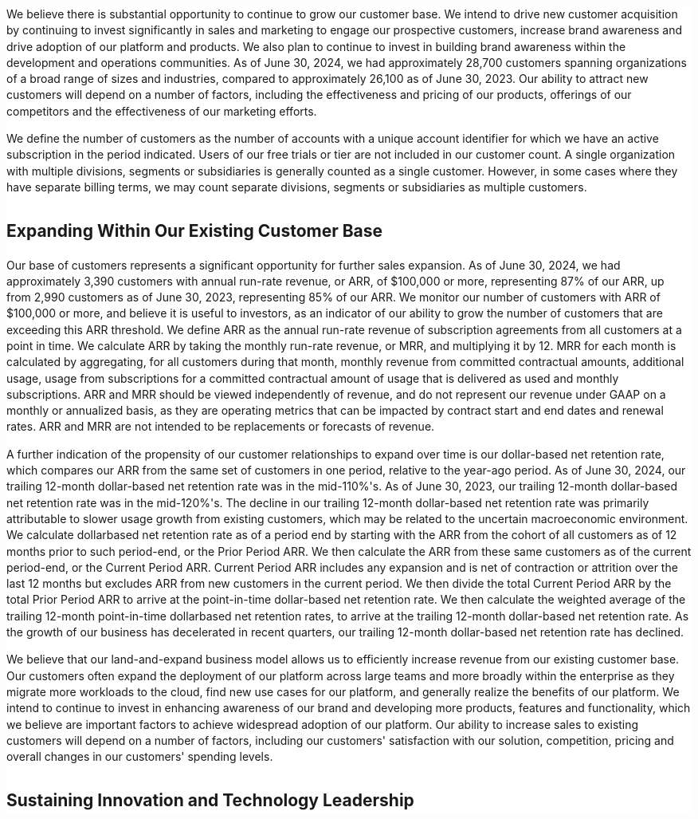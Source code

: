 <p>We believe there is substantial opportunity to continue to grow our customer base. We intend to drive new customer acquisition by continuing to invest significantly in sales and marketing to engage our prospective customers, increase brand awareness and drive adoption of our platform and products. We also plan to continue to invest in building brand awareness within the development and operations communities. As of June 30, 2024, we had approximately 28,700 customers spanning organizations of a broad range of sizes and industries, compared to approximately 26,100 as of June 30, 2023. Our ability to attract new customers will depend on a number of factors, including the effectiveness and pricing of our products, offerings of our competitors and the effectiveness of our marketing efforts.</p>
<p>We define the number of customers as the number of accounts with a unique account identifier for which we have an active subscription in the period indicated. Users of our free trials or tier are not included in our customer count. A single organization with multiple divisions, segments or subsidiaries is generally counted as a single customer. However, in some cases where they have separate billing terms, we may count separate divisions, segments or subsidiaries as multiple customers.</p>
<h2>Expanding Within Our Existing Customer Base</h2>
<p>Our base of customers represents a significant opportunity for further sales expansion. As of June 30, 2024, we had approximately 3,390 customers with annual run-rate revenue, or ARR, of $100,000 or more, representing 87% of our ARR, up from 2,990 customers as of June 30, 2023, representing 85% of our ARR. We monitor our number of customers with ARR of $100,000 or more, and believe it is useful to investors, as an indicator of our ability to grow the number of customers that are exceeding this ARR threshold. We define ARR as the annual run-rate revenue of subscription agreements from all customers at a point in time. We calculate ARR by taking the monthly run-rate revenue, or MRR, and multiplying it by 12. MRR for each month is calculated by aggregating, for all customers during that month, monthly revenue from committed contractual amounts, additional usage, usage from subscriptions for a committed contractual amount of usage that is delivered as used and monthly subscriptions. ARR and MRR should be viewed independently of revenue, and do not represent our revenue under GAAP on a monthly or annualized basis, as they are operating metrics that can be impacted by contract start and end dates and renewal rates. ARR and MRR are not intended to be replacements or forecasts of revenue.</p>
<p>A further indication of the propensity of our customer relationships to expand over time is our dollar-based net retention rate, which compares our ARR from the same set of customers in one period, relative to the year-ago period. As of June 30, 2024, our trailing 12-month dollar-based net retention rate was in the mid-110%'s. As of June 30, 2023, our trailing 12-month dollar-based net retention rate was in the mid-120%'s. The decline in our trailing 12-month dollar-based net retention rate was primarily attributable to slower usage growth from existing customers, which may be related to the uncertain macroeconomic environment. We calculate dollarbased net retention rate as of a period end by starting with the ARR from the cohort of all customers as of 12 months prior to such period-end, or the Prior Period ARR. We then calculate the ARR from these same customers as of the current period-end, or the Current Period ARR. Current Period ARR includes any expansion and is net of contraction or attrition over the last 12 months but excludes ARR from new customers in the current period. We then divide the total Current Period ARR by the total Prior Period ARR to arrive at the point-in-time dollar-based net retention rate. We then calculate the weighted average of the trailing 12-month point-in-time dollarbased net retention rates, to arrive at the trailing 12-month dollar-based net retention rate. As the growth of our business has decelerated in recent quarters, our trailing 12-month dollar-based net retention rate has declined.</p>
<p>We believe that our land-and-expand business model allows us to efficiently increase revenue from our existing customer base. Our customers often expand the deployment of our platform across large teams and more broadly within the enterprise as they migrate more workloads to the cloud, find new use cases for our platform, and generally realize the benefits of our platform. We intend to continue to invest in enhancing awareness of our brand and developing more products, features and functionality, which we believe are important factors to achieve widespread adoption of our platform. Our ability to increase sales to existing customers will depend on a number of factors, including our customers' satisfaction with our solution, competition, pricing and overall changes in our customers' spending levels.</p>
<h2>Sustaining Innovation and Technology Leadership</h2>